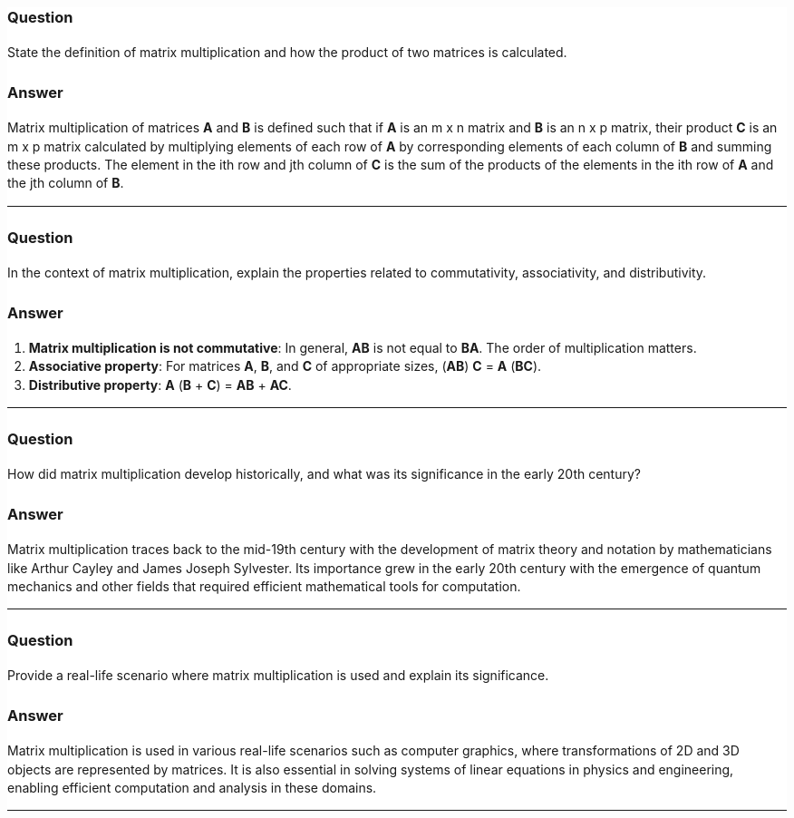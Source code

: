 
### Question

State the definition of matrix multiplication and how the product of two matrices is calculated.

### Answer

Matrix multiplication of matrices **A** and **B** is defined such that if **A** is an m x n matrix and **B** is an n x p matrix, their product **C** is an m x p matrix calculated by multiplying elements of each row of **A** by corresponding elements of each column of **B** and summing these products. The element in the ith row and jth column of **C** is the sum of the products of the elements in the ith row of **A** and the jth column of **B**.

---

### Question

In the context of matrix multiplication, explain the properties related to commutativity, associativity, and distributivity.

### Answer

1. **Matrix multiplication is not commutative**: In general, **AB** is not equal to **BA**. The order of multiplication matters.
2. **Associative property**: For matrices **A**, **B**, and **C** of appropriate sizes, (**AB**) **C** = **A** (**BC**).
3. **Distributive property**: **A** (**B** + **C**) = **AB** + **AC**.

---

### Question

How did matrix multiplication develop historically, and what was its significance in the early 20th century?

### Answer

Matrix multiplication traces back to the mid-19th century with the development of matrix theory and notation by mathematicians like Arthur Cayley and James Joseph Sylvester. Its importance grew in the early 20th century with the emergence of quantum mechanics and other fields that required efficient mathematical tools for computation.

---

### Question

Provide a real-life scenario where matrix multiplication is used and explain its significance.

### Answer

Matrix multiplication is used in various real-life scenarios such as computer graphics, where transformations of 2D and 3D objects are represented by matrices. It is also essential in solving systems of linear equations in physics and engineering, enabling efficient computation and analysis in these domains.

---